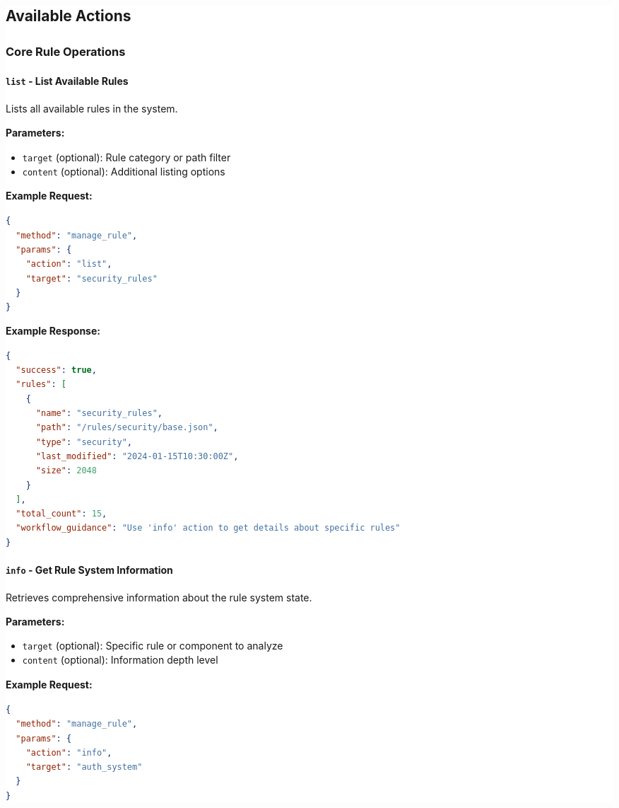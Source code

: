 ## Available Actions

### Core Rule Operations

#### `list` - List Available Rules
Lists all available rules in the system.

**Parameters:**
- `target` (optional): Rule category or path filter
- `content` (optional): Additional listing options

**Example Request:**
```json
{
  "method": "manage_rule",
  "params": {
    "action": "list",
    "target": "security_rules"
  }
}
```

**Example Response:**
```json
{
  "success": true,
  "rules": [
    {
      "name": "security_rules",
      "path": "/rules/security/base.json",
      "type": "security",
      "last_modified": "2024-01-15T10:30:00Z",
      "size": 2048
    }
  ],
  "total_count": 15,
  "workflow_guidance": "Use 'info' action to get details about specific rules"
}
```

#### `info` - Get Rule System Information
Retrieves comprehensive information about the rule system state.

**Parameters:**
- `target` (optional): Specific rule or component to analyze
- `content` (optional): Information depth level

**Example Request:**
```json
{
  "method": "manage_rule",
  "params": {
    "action": "info",
    "target": "auth_system"
  }
}
```

